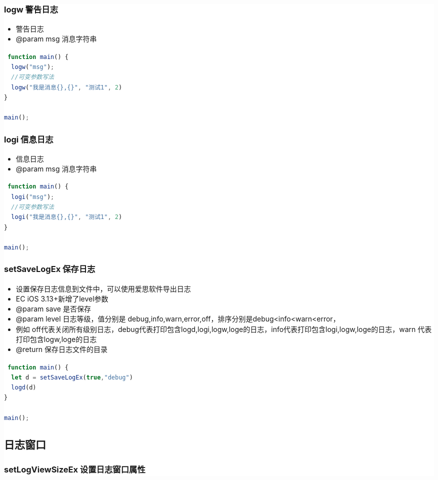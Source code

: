 ### logw 警告日志

* 警告日志
* @param msg 消息字符串

```javascript
 function main() {
  logw("msg");
  //可变参数写法
  logw("我是消息{},{}", "测试1", 2)
}

main();
```

### logi 信息日志

* 信息日志
* @param msg 消息字符串

```javascript
 function main() {
  logi("msg");
  //可变参数写法
  logi("我是消息{},{}", "测试1", 2)
}

main();

```

### setSaveLogEx 保存日志

* 设置保存日志信息到文件中，可以使用爱思软件导出日志
* EC iOS 3.13+新增了level参数
* @param save 是否保存
* @param level 日志等级，值分别是 debug,info,warn,error,off，排序分别是debug<info<warn<error，
* 例如 off代表关闭所有级别日志，debug代表打印包含logd,logi,logw,loge的日志，info代表打印包含logi,logw,loge的日志，warn 代表打印包含logw,loge的日志
* @return 保存日志文件的目录

```javascript
 function main() {
  let d = setSaveLogEx(true,"debug")
  logd(d)
}

main();

```

## 日志窗口

### setLogViewSizeEx 设置日志窗口属性

